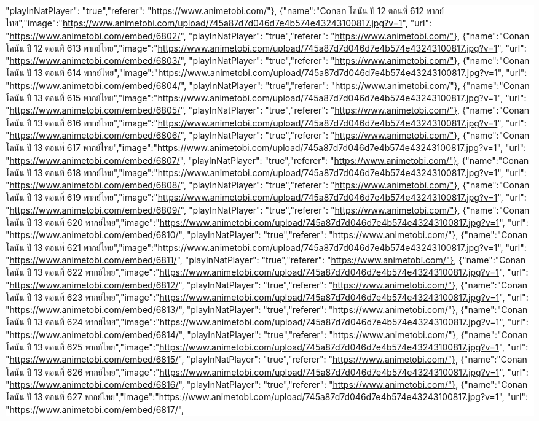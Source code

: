 "playInNatPlayer": "true","referer": "https://www.animetobi.com/"},
{"name":"Conan โคนัน ปี 12 ตอนที่ 612 พากย์ไทย","image":"https://www.animetobi.com/upload/745a87d7d046d7e4b574e43243100817.jpg?v=1",
"url": "https://www.animetobi.com/embed/6802/",
"playInNatPlayer": "true","referer": "https://www.animetobi.com/"},
{"name":"Conan โคนัน ปี 12 ตอนที่ 613 พากย์ไทย","image":"https://www.animetobi.com/upload/745a87d7d046d7e4b574e43243100817.jpg?v=1",
"url": "https://www.animetobi.com/embed/6803/",
"playInNatPlayer": "true","referer": "https://www.animetobi.com/"},
{"name":"Conan โคนัน ปี 13 ตอนที่ 614 พากย์ไทย","image":"https://www.animetobi.com/upload/745a87d7d046d7e4b574e43243100817.jpg?v=1",
"url": "https://www.animetobi.com/embed/6804/",
"playInNatPlayer": "true","referer": "https://www.animetobi.com/"},
{"name":"Conan โคนัน ปี 13 ตอนที่ 615 พากย์ไทย","image":"https://www.animetobi.com/upload/745a87d7d046d7e4b574e43243100817.jpg?v=1",
"url": "https://www.animetobi.com/embed/6805/",
"playInNatPlayer": "true","referer": "https://www.animetobi.com/"},
{"name":"Conan โคนัน ปี 13 ตอนที่ 616 พากย์ไทย","image":"https://www.animetobi.com/upload/745a87d7d046d7e4b574e43243100817.jpg?v=1",
"url": "https://www.animetobi.com/embed/6806/",
"playInNatPlayer": "true","referer": "https://www.animetobi.com/"},
{"name":"Conan โคนัน ปี 13 ตอนที่ 617 พากย์ไทย","image":"https://www.animetobi.com/upload/745a87d7d046d7e4b574e43243100817.jpg?v=1",
"url": "https://www.animetobi.com/embed/6807/",
"playInNatPlayer": "true","referer": "https://www.animetobi.com/"},
{"name":"Conan โคนัน ปี 13 ตอนที่ 618 พากย์ไทย","image":"https://www.animetobi.com/upload/745a87d7d046d7e4b574e43243100817.jpg?v=1",
"url": "https://www.animetobi.com/embed/6808/",
"playInNatPlayer": "true","referer": "https://www.animetobi.com/"},
{"name":"Conan โคนัน ปี 13 ตอนที่ 619 พากย์ไทย","image":"https://www.animetobi.com/upload/745a87d7d046d7e4b574e43243100817.jpg?v=1",
"url": "https://www.animetobi.com/embed/6809/",
"playInNatPlayer": "true","referer": "https://www.animetobi.com/"},
{"name":"Conan โคนัน ปี 13 ตอนที่ 620 พากย์ไทย","image":"https://www.animetobi.com/upload/745a87d7d046d7e4b574e43243100817.jpg?v=1",
"url": "https://www.animetobi.com/embed/6810/",
"playInNatPlayer": "true","referer": "https://www.animetobi.com/"},
{"name":"Conan โคนัน ปี 13 ตอนที่ 621 พากย์ไทย","image":"https://www.animetobi.com/upload/745a87d7d046d7e4b574e43243100817.jpg?v=1",
"url": "https://www.animetobi.com/embed/6811/",
"playInNatPlayer": "true","referer": "https://www.animetobi.com/"},
{"name":"Conan โคนัน ปี 13 ตอนที่ 622 พากย์ไทย","image":"https://www.animetobi.com/upload/745a87d7d046d7e4b574e43243100817.jpg?v=1",
"url": "https://www.animetobi.com/embed/6812/",
"playInNatPlayer": "true","referer": "https://www.animetobi.com/"},
{"name":"Conan โคนัน ปี 13 ตอนที่ 623 พากย์ไทย","image":"https://www.animetobi.com/upload/745a87d7d046d7e4b574e43243100817.jpg?v=1",
"url": "https://www.animetobi.com/embed/6813/",
"playInNatPlayer": "true","referer": "https://www.animetobi.com/"},
{"name":"Conan โคนัน ปี 13 ตอนที่ 624 พากย์ไทย","image":"https://www.animetobi.com/upload/745a87d7d046d7e4b574e43243100817.jpg?v=1",
"url": "https://www.animetobi.com/embed/6814/",
"playInNatPlayer": "true","referer": "https://www.animetobi.com/"},
{"name":"Conan โคนัน ปี 13 ตอนที่ 625 พากย์ไทย","image":"https://www.animetobi.com/upload/745a87d7d046d7e4b574e43243100817.jpg?v=1",
"url": "https://www.animetobi.com/embed/6815/",
"playInNatPlayer": "true","referer": "https://www.animetobi.com/"},
{"name":"Conan โคนัน ปี 13 ตอนที่ 626 พากย์ไทย","image":"https://www.animetobi.com/upload/745a87d7d046d7e4b574e43243100817.jpg?v=1",
"url": "https://www.animetobi.com/embed/6816/",
"playInNatPlayer": "true","referer": "https://www.animetobi.com/"},
{"name":"Conan โคนัน ปี 13 ตอนที่ 627 พากย์ไทย","image":"https://www.animetobi.com/upload/745a87d7d046d7e4b574e43243100817.jpg?v=1",
"url": "https://www.animetobi.com/embed/6817/",